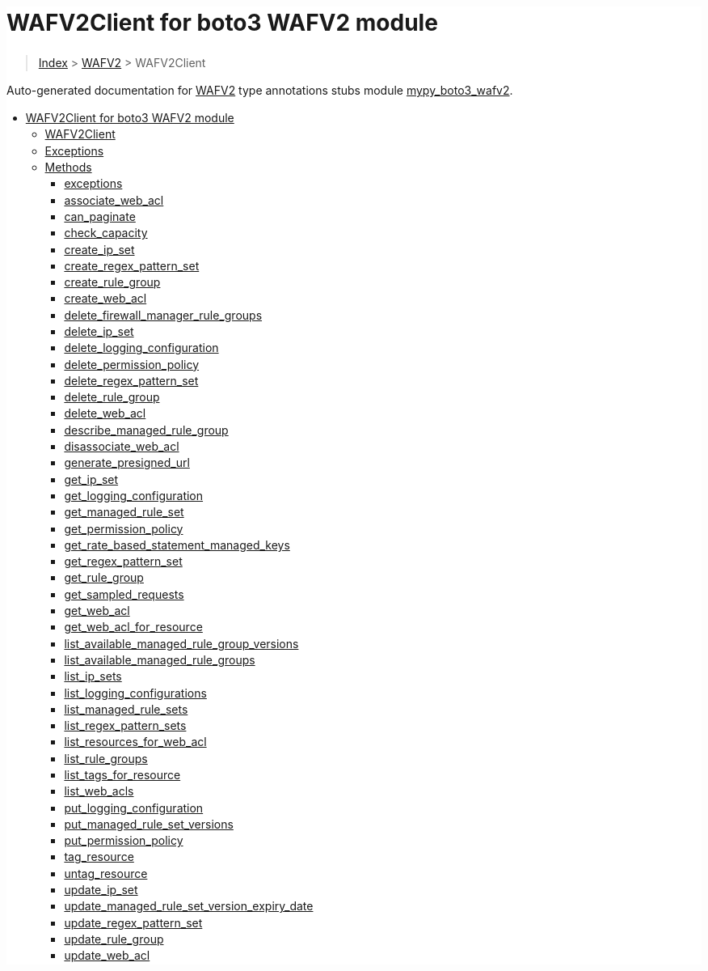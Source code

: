 # WAFV2Client for boto3 WAFV2 module

> [Index](..) > [WAFV2](.) > WAFV2Client

Auto-generated documentation for
[WAFV2](https://boto3.amazonaws.com/v1/documentation/api/latest/reference/services/wafv2.html#WAFV2)
type annotations stubs module
[mypy_boto3_wafv2](https://pypi.org/project/mypy-boto3-wafv2/).

- [WAFV2Client for boto3 WAFV2 module](#wafv2client-for-boto3-wafv2-module)
  - [WAFV2Client](#wafv2client)
  - [Exceptions](#exceptions)
  - [Methods](#methods)
    - [exceptions](#exceptions)
    - [associate_web_acl](#associate_web_acl)
    - [can_paginate](#can_paginate)
    - [check_capacity](#check_capacity)
    - [create_ip_set](#create_ip_set)
    - [create_regex_pattern_set](#create_regex_pattern_set)
    - [create_rule_group](#create_rule_group)
    - [create_web_acl](#create_web_acl)
    - [delete_firewall_manager_rule_groups](#delete_firewall_manager_rule_groups)
    - [delete_ip_set](#delete_ip_set)
    - [delete_logging_configuration](#delete_logging_configuration)
    - [delete_permission_policy](#delete_permission_policy)
    - [delete_regex_pattern_set](#delete_regex_pattern_set)
    - [delete_rule_group](#delete_rule_group)
    - [delete_web_acl](#delete_web_acl)
    - [describe_managed_rule_group](#describe_managed_rule_group)
    - [disassociate_web_acl](#disassociate_web_acl)
    - [generate_presigned_url](#generate_presigned_url)
    - [get_ip_set](#get_ip_set)
    - [get_logging_configuration](#get_logging_configuration)
    - [get_managed_rule_set](#get_managed_rule_set)
    - [get_permission_policy](#get_permission_policy)
    - [get_rate_based_statement_managed_keys](#get_rate_based_statement_managed_keys)
    - [get_regex_pattern_set](#get_regex_pattern_set)
    - [get_rule_group](#get_rule_group)
    - [get_sampled_requests](#get_sampled_requests)
    - [get_web_acl](#get_web_acl)
    - [get_web_acl_for_resource](#get_web_acl_for_resource)
    - [list_available_managed_rule_group_versions](#list_available_managed_rule_group_versions)
    - [list_available_managed_rule_groups](#list_available_managed_rule_groups)
    - [list_ip_sets](#list_ip_sets)
    - [list_logging_configurations](#list_logging_configurations)
    - [list_managed_rule_sets](#list_managed_rule_sets)
    - [list_regex_pattern_sets](#list_regex_pattern_sets)
    - [list_resources_for_web_acl](#list_resources_for_web_acl)
    - [list_rule_groups](#list_rule_groups)
    - [list_tags_for_resource](#list_tags_for_resource)
    - [list_web_acls](#list_web_acls)
    - [put_logging_configuration](#put_logging_configuration)
    - [put_managed_rule_set_versions](#put_managed_rule_set_versions)
    - [put_permission_policy](#put_permission_policy)
    - [tag_resource](#tag_resource)
    - [untag_resource](#untag_resource)
    - [update_ip_set](#update_ip_set)
    - [update_managed_rule_set_version_expiry_date](#update_managed_rule_set_version_expiry_date)
    - [update_regex_pattern_set](#update_regex_pattern_set)
    - [update_rule_group](#update_rule_group)
    - [update_web_acl](#update_web_acl)
